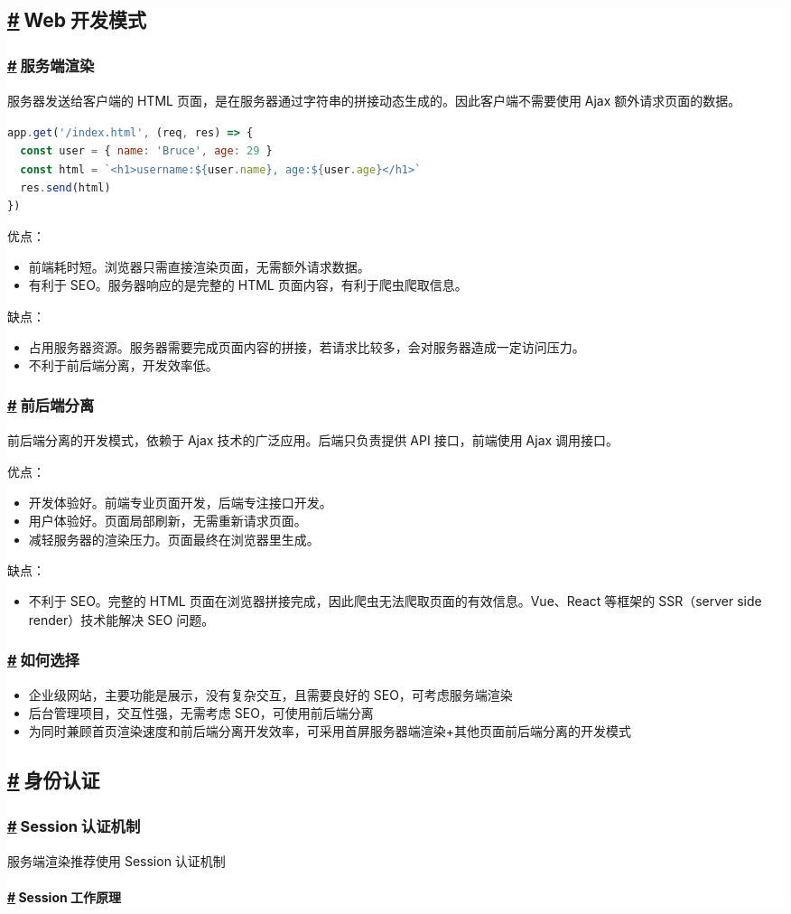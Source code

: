 [#](about:blank#web-%E5%BC%80%E5%8F%91%E6%A8%A1%E5%BC%8F) Web 开发模式
------------------------------------------------------------------

### [#](about:blank#%E6%9C%8D%E5%8A%A1%E7%AB%AF%E6%B8%B2%E6%9F%93) 服务端渲染

服务器发送给客户端的 HTML 页面，是在服务器通过字符串的拼接动态生成的。因此客户端不需要使用 Ajax 额外请求页面的数据。

```js
app.get('/index.html', (req, res) => {
  const user = { name: 'Bruce', age: 29 }
  const html = `<h1>username:${user.name}, age:${user.age}</h1>`
  res.send(html)
})
```

优点：

*   前端耗时短。浏览器只需直接渲染页面，无需额外请求数据。
*   有利于 SEO。服务器响应的是完整的 HTML 页面内容，有利于爬虫爬取信息。

缺点：

*   占用服务器资源。服务器需要完成页面内容的拼接，若请求比较多，会对服务器造成一定访问压力。
*   不利于前后端分离，开发效率低。

### [#](about:blank#%E5%89%8D%E5%90%8E%E7%AB%AF%E5%88%86%E7%A6%BB) 前后端分离

前后端分离的开发模式，依赖于 Ajax 技术的广泛应用。后端只负责提供 API 接口，前端使用 Ajax 调用接口。

优点：

*   开发体验好。前端专业页面开发，后端专注接口开发。
*   用户体验好。页面局部刷新，无需重新请求页面。
*   减轻服务器的渲染压力。页面最终在浏览器里生成。

缺点：

*   不利于 SEO。完整的 HTML 页面在浏览器拼接完成，因此爬虫无法爬取页面的有效信息。Vue、React 等框架的 SSR（server side render）技术能解决 SEO 问题。

### [#](about:blank#%E5%A6%82%E4%BD%95%E9%80%89%E6%8B%A9) 如何选择

*   企业级网站，主要功能是展示，没有复杂交互，且需要良好的 SEO，可考虑服务端渲染
*   后台管理项目，交互性强，无需考虑 SEO，可使用前后端分离
*   为同时兼顾首页渲染速度和前后端分离开发效率，可采用首屏服务器端渲染+其他页面前后端分离的开发模式

[#](about:blank#%E8%BA%AB%E4%BB%BD%E8%AE%A4%E8%AF%81) 身份认证
----------------------------------------------------------

### [#](about:blank#session-%E8%AE%A4%E8%AF%81%E6%9C%BA%E5%88%B6) Session 认证机制

服务端渲染推荐使用 Session 认证机制

#### [#](about:blank#session-%E5%B7%A5%E4%BD%9C%E5%8E%9F%E7%90%86) Session 工作原理
